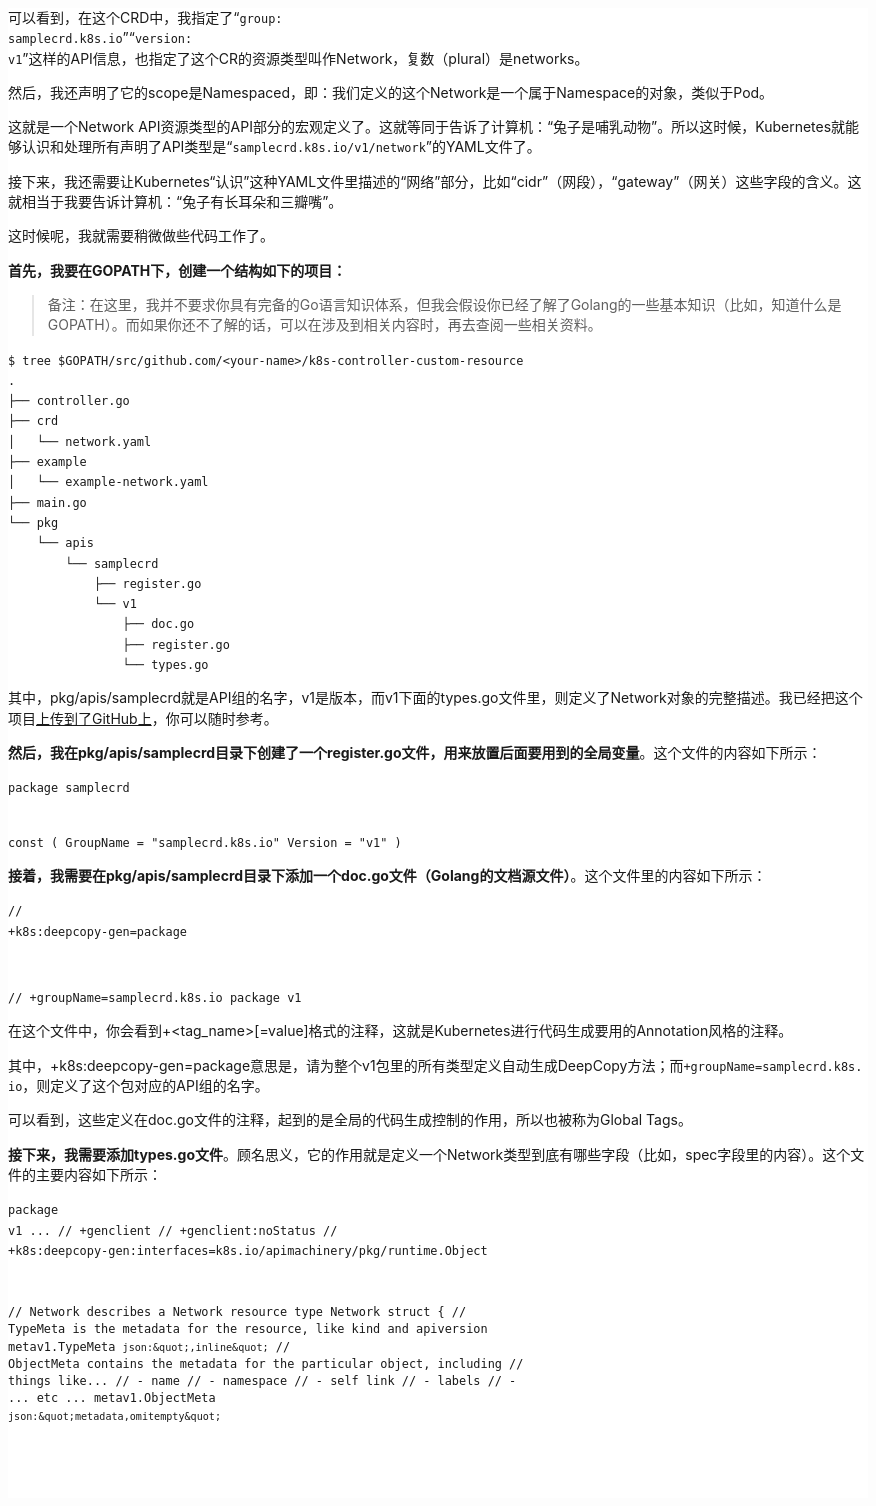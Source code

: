</code></pre><p>可以看到，在这个CRD中，我指定了“<code>group: samplecrd.k8s.io</code>”“<code>version: v1</code>”这样的API信息，也指定了这个CR的资源类型叫作Network，复数（plural）是networks。</p><p>然后，我还声明了它的scope是Namespaced，即：我们定义的这个Network是一个属于Namespace的对象，类似于Pod。</p><p>这就是一个Network API资源类型的API部分的宏观定义了。这就等同于告诉了计算机：“兔子是哺乳动物”。所以这时候，Kubernetes就能够认识和处理所有声明了API类型是“<code>samplecrd.k8s.io/v1/network</code>”的YAML文件了。</p><p>接下来，我还需要让Kubernetes“认识”这种YAML文件里描述的“网络”部分，比如“cidr”（网段），“gateway”（网关）这些字段的含义。这就相当于我要告诉计算机：“兔子有长耳朵和三瓣嘴”。</p><p>这时候呢，我就需要稍微做些代码工作了。</p><p><strong>首先，我要在GOPATH下，创建一个结构如下的项目：</strong></p><blockquote>
<p>备注：在这里，我并不要求你具有完备的Go语言知识体系，但我会假设你已经了解了Golang的一些基本知识（比如，知道什么是GOPATH）。而如果你还不了解的话，可以在涉及到相关内容时，再去查阅一些相关资料。</p>
</blockquote><pre><code>$ tree $GOPATH/src/github.com/&lt;your-name&gt;/k8s-controller-custom-resource
.
├── controller.go
├── crd
│   └── network.yaml
├── example
│   └── example-network.yaml
├── main.go
└── pkg
    └── apis
        └── samplecrd
            ├── register.go
            └── v1
                ├── doc.go
                ├── register.go
                └── types.go
</code></pre><p>其中，pkg/apis/samplecrd就是API组的名字，v1是版本，而v1下面的types.go文件里，则定义了Network对象的完整描述。我已经把这个项目<a href="https://github.com/resouer/k8s-controller-custom-resource">上传到了GitHub上</a>，你可以随时参考。</p><p><strong>然后，我在pkg/apis/samplecrd目录下创建了一个register.go文件，用来放置后面要用到的全局变量</strong>。这个文件的内容如下所示：</p><pre><code>package samplecrd

const (
 GroupName = &quot;samplecrd.k8s.io&quot;
 Version   = &quot;v1&quot;
)
</code></pre><p><strong>接着，我需要在pkg/apis/samplecrd目录下添加一个doc.go文件（Golang的文档源文件）</strong>。这个文件里的内容如下所示：</p><pre><code>// +k8s:deepcopy-gen=package

// +groupName=samplecrd.k8s.io
package v1
</code></pre><p>在这个文件中，你会看到+&lt;tag_name&gt;[=value]格式的注释，这就是Kubernetes进行代码生成要用的Annotation风格的注释。</p><p>其中，+k8s:deepcopy-gen=package意思是，请为整个v1包里的所有类型定义自动生成DeepCopy方法；而<code>+groupName=samplecrd.k8s.io</code>，则定义了这个包对应的API组的名字。</p><p>可以看到，这些定义在doc.go文件的注释，起到的是全局的代码生成控制的作用，所以也被称为Global Tags。</p><p><strong>接下来，我需要添加types.go文件</strong>。顾名思义，它的作用就是定义一个Network类型到底有哪些字段（比如，spec字段里的内容）。这个文件的主要内容如下所示：</p><pre><code>package v1
...
// +genclient
// +genclient:noStatus
// +k8s:deepcopy-gen:interfaces=k8s.io/apimachinery/pkg/runtime.Object

// Network describes a Network resource
type Network struct {
 // TypeMeta is the metadata for the resource, like kind and apiversion
 metav1.TypeMeta `json:&quot;,inline&quot;`
 // ObjectMeta contains the metadata for the particular object, including
 // things like...
 //  - name
 //  - namespace
 //  - self link
 //  - labels
 //  - ... etc ...
 metav1.ObjectMeta `json:&quot;metadata,omitempty&quot;`
 
